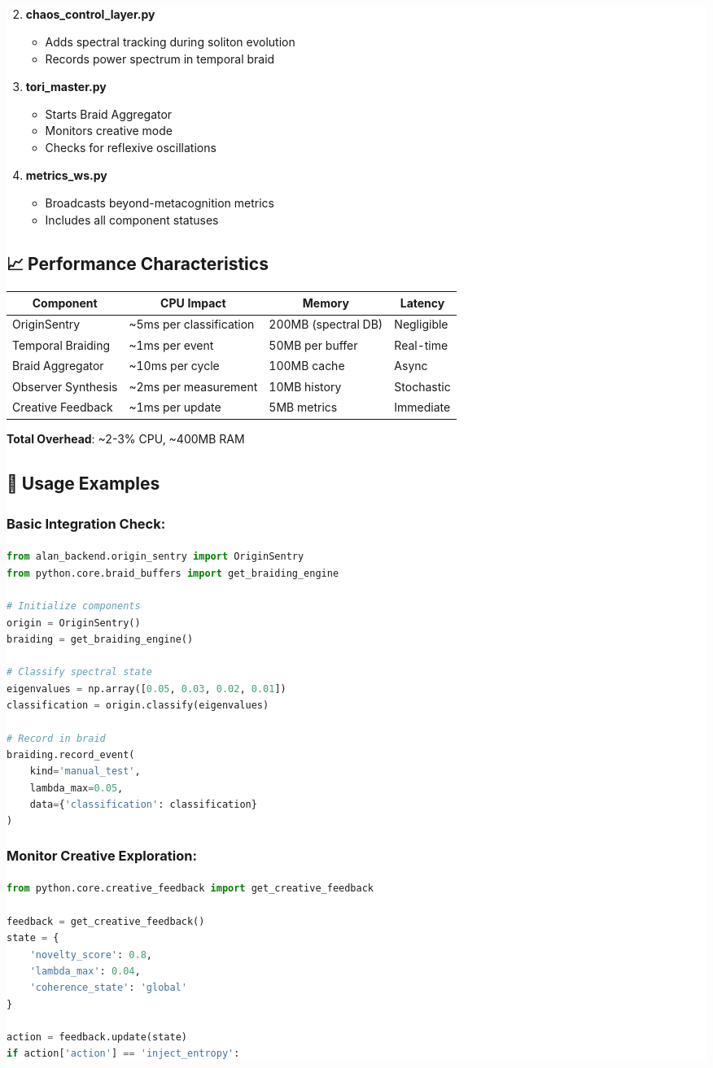 2. **chaos_control_layer.py**
   - Adds spectral tracking during soliton evolution
   - Records power spectrum in temporal braid

3. **tori_master.py**
   - Starts Braid Aggregator
   - Monitors creative mode
   - Checks for reflexive oscillations

4. **metrics_ws.py**
   - Broadcasts beyond-metacognition metrics
   - Includes all component statuses

## 📈 Performance Characteristics

| Component | CPU Impact | Memory | Latency |
|-----------|------------|---------|----------|
| OriginSentry | ~5ms per classification | 200MB (spectral DB) | Negligible |
| Temporal Braiding | ~1ms per event | 50MB per buffer | Real-time |
| Braid Aggregator | ~10ms per cycle | 100MB cache | Async |
| Observer Synthesis | ~2ms per measurement | 10MB history | Stochastic |
| Creative Feedback | ~1ms per update | 5MB metrics | Immediate |

**Total Overhead**: ~2-3% CPU, ~400MB RAM

## 🚀 Usage Examples

### Basic Integration Check:
```python
from alan_backend.origin_sentry import OriginSentry
from python.core.braid_buffers import get_braiding_engine

# Initialize components
origin = OriginSentry()
braiding = get_braiding_engine()

# Classify spectral state
eigenvalues = np.array([0.05, 0.03, 0.02, 0.01])
classification = origin.classify(eigenvalues)

# Record in braid
braiding.record_event(
    kind='manual_test',
    lambda_max=0.05,
    data={'classification': classification}
)
```

### Monitor Creative Exploration:
```python
from python.core.creative_feedback import get_creative_feedback

feedback = get_creative_feedback()
state = {
    'novelty_score': 0.8,
    'lambda_max': 0.04,
    'coherence_state': 'global'
}

action = feedback.update(state)
if action['action'] == 'inject_entropy':
```